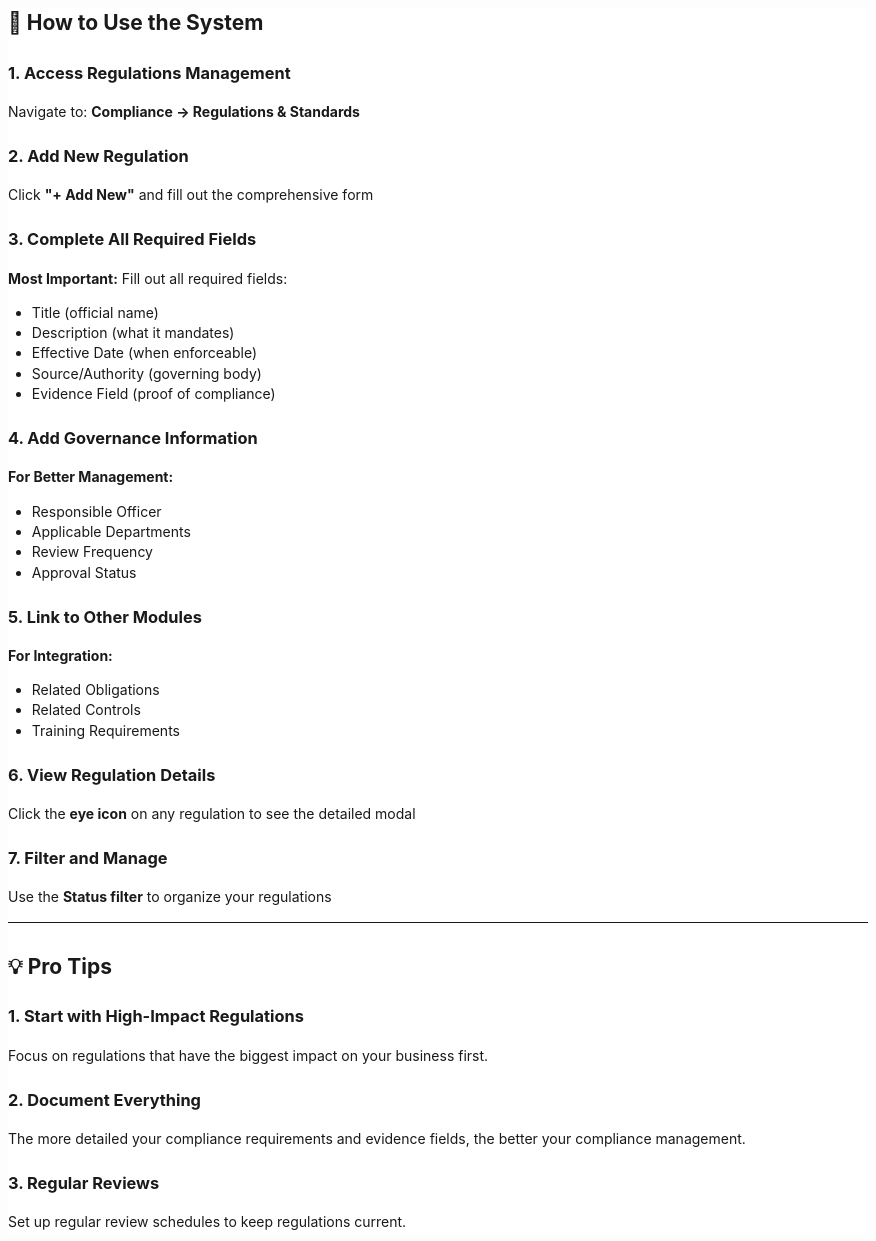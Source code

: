 
## 🚀 **How to Use the System**

### **1. Access Regulations Management**
Navigate to: **Compliance → Regulations & Standards**

### **2. Add New Regulation**
Click **"+ Add New"** and fill out the comprehensive form

### **3. Complete All Required Fields**
**Most Important:** Fill out all required fields:
- Title (official name)
- Description (what it mandates)
- Effective Date (when enforceable)
- Source/Authority (governing body)
- Evidence Field (proof of compliance)

### **4. Add Governance Information**
**For Better Management:**
- Responsible Officer
- Applicable Departments
- Review Frequency
- Approval Status

### **5. Link to Other Modules**
**For Integration:**
- Related Obligations
- Related Controls
- Training Requirements

### **6. View Regulation Details**
Click the **eye icon** on any regulation to see the detailed modal

### **7. Filter and Manage**
Use the **Status filter** to organize your regulations

---

## 💡 **Pro Tips**

### **1. Start with High-Impact Regulations**
Focus on regulations that have the biggest impact on your business first.

### **2. Document Everything**
The more detailed your compliance requirements and evidence fields, the better your compliance management.

### **3. Regular Reviews**
Set up regular review schedules to keep regulations current.
